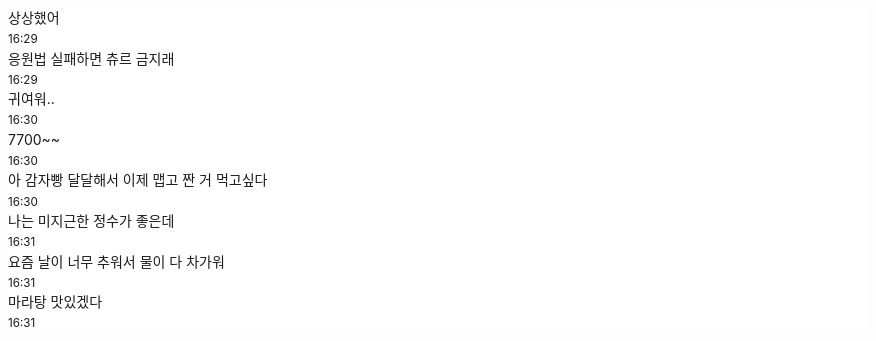 </div>
<div markdown="1">
상상했어
</div>
</div>
<div class="message" markdown="1">
<div class="message-date" markdown="1">
<small>16:29</small>
</div>
<div markdown="1">
응원법 실패하면 츄르 금지래
</div>
</div>
<div class="message" markdown="1">
<div class="message-date" markdown="1">
<small>16:29</small>
</div>
<div markdown="1">
귀여워..
</div>
</div>
<div class="message" markdown="1">
<div class="message-date" markdown="1">
<small>16:30</small>
</div>
<div markdown="1">
7700~~
</div>
</div>
<div class="message" markdown="1">
<div class="message-date" markdown="1">
<small>16:30</small>
</div>
<div markdown="1">
아 감자빵 달달해서 이제 맵고 짠 거 먹고싶다
</div>
</div>
<div class="message" markdown="1">
<div class="message-date" markdown="1">
<small>16:30</small>
</div>
<div markdown="1">
나는 미지근한 정수가 좋은데
</div>
</div>
<div class="message" markdown="1">
<div class="message-date" markdown="1">
<small>16:31</small>
</div>
<div markdown="1">
요즘 날이 너무 추워서 물이 다 차가워
</div>
</div>
<div class="message" markdown="1">
<div class="message-date" markdown="1">
<small>16:31</small>
</div>
<div markdown="1">
마라탕 맛있겠다
</div>
</div>
<div class="message" markdown="1">
<div class="message-date" markdown="1">
<small>16:31</small>